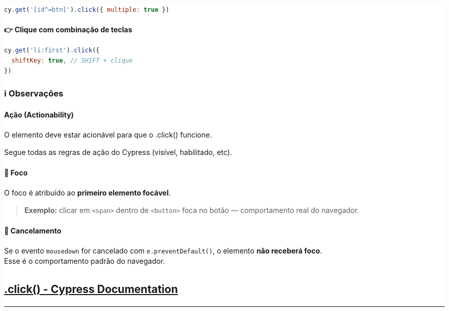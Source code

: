 ```javascript
cy.get('[id^=btn]').click({ multiple: true })
```
#### 👉 Clique com combinação de teclas
```javascript
cy.get('li:first').click({
  shiftKey: true, // SHIFT + clique
})
```
### ℹ️ Observações
#### Ação (Actionability)
O elemento deve estar acionável para que o .click() funcione.

Segue todas as regras de ação do Cypress (visível, habilitado, etc).

#### 🎯 Foco

O foco é atribuído ao **primeiro elemento focável**.

> **Exemplo:** clicar em `<span>` dentro de `<button>` foca no botão — comportamento real do navegador.

#### 🚫 Cancelamento

Se o evento `mousedown` for cancelado com `e.preventDefault()`, o elemento **não receberá foco**.  
Esse é o comportamento padrão do navegador.

## [.click() - Cypress Documentation](https://docs.cypress.io/api/commands/click)

---






